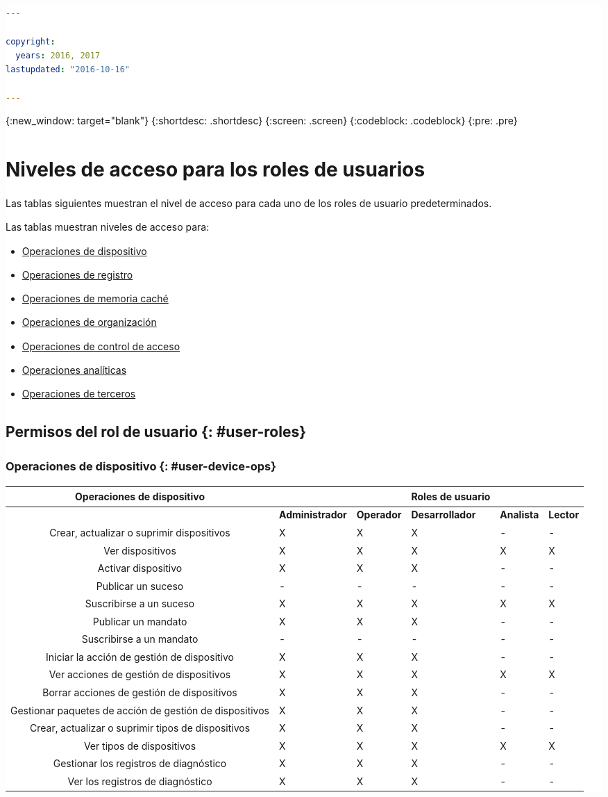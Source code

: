 ```yaml
---

copyright:
  years: 2016, 2017
lastupdated: "2016-10-16"

---
```


{:new_window: target="blank"}
{:shortdesc: .shortdesc}
{:screen: .screen}
{:codeblock: .codeblock}
{:pre: .pre}

# Niveles de acceso para los roles de usuarios

Las tablas siguientes muestran el nivel de acceso para cada uno de los roles de usuario predeterminados.

Las tablas muestran niveles de acceso para:
- [Operaciones de dispositivo](#user-device-ops)
- [Operaciones de registro](#user-log-ops)
- [Operaciones de memoria caché](#user-cache-ops)

- [Operaciones de organización](#user-org-ops)
- [Operaciones de control de acceso](#user-access-ops)
- [Operaciones analíticas](#user-analytics-ops)
- [Operaciones de terceros](#user-third-party)  


## Permisos del rol de usuario {: #user-roles}

### Operaciones de dispositivo {: #user-device-ops}

Operaciones de dispositivo ||| Roles de usuario|||
:--------: | -------------|-------------|---------------|-----|---
           | **Administrador** | **Operador** | **Desarrollador** | **Analista** | **Lector**
Crear, actualizar o suprimir dispositivos| X | X | X | - | -
Ver dispositivos| X | X | X | X | X
Activar dispositivo| X | X | X | - | -
Publicar un suceso| - | - | - | - | -
Suscribirse a un suceso| X | X | X | X | X
Publicar un mandato| X | X | X | - | -
Suscribirse a un mandato| - | - | - | - | -
Iniciar la acción de gestión de dispositivo| X | X | X | - | -
Ver acciones de gestión de dispositivos| X | X | X | X | X
Borrar acciones de gestión de dispositivos| X | X | X | - | -
Gestionar paquetes de acción de gestión de dispositivos| X | X | X | - | -
Crear, actualizar o suprimir tipos de dispositivos| X | X | X | - | -
Ver tipos de dispositivos| X | X | X | X | X
Gestionar los registros de diagnóstico| X | X | X | - | -
Ver los registros de diagnóstico| X | X | X | - | -
